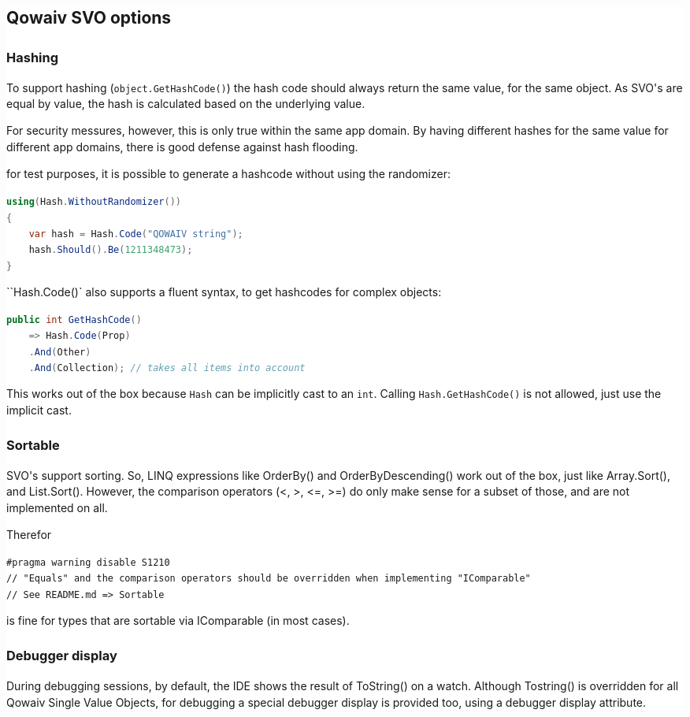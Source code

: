## Qowaiv SVO options

### Hashing
To support hashing (`object.GetHashCode()`) the hash code should always return 
the same value, for the same object. As SVO's are equal by value, the hash
is calculated based on the underlying value.

For security messures, however, this is only true within the same app domain.
By having different hashes for the same value for different app domains, there
is good defense against hash flooding.

for test purposes, it is possible to generate a hashcode without using the randomizer:
``` C#
using(Hash.WithoutRandomizer())
{
    var hash = Hash.Code("QOWAIV string");
    hash.Should().Be(1211348473);
}
```

``Hash.Code()` also supports a fluent syntax, to get hashcodes for complex objects:
``` C#
public int GetHashCode()
    => Hash.Code(Prop)
    .And(Other)
    .And(Collection); // takes all items into account
```

This works out of the box because `Hash` can be implicitly cast to an `int`.
Calling `Hash.GetHashCode()` is not allowed, just use the implicit cast.


### Sortable
SVO's support sorting. So, LINQ expressions like OrderBy() and OrderByDescending()
work out of the box, just like Array.Sort(), and List.Sort(). However, the
comparison operators (<, >, <=, >=) do only make sense for a subset of those,
and are not implemented on all.

Therefor

``` CSharp
#pragma warning disable S1210
// "Equals" and the comparison operators should be overridden when implementing "IComparable"
// See README.md => Sortable
```

is fine for types that are sortable via IComparable (in most cases).

### Debugger display
During debugging sessions, by default, the IDE shows the result of ToString()
on a watch. Although Tostring() is overridden for all Qowaiv Single Value 
Objects, for debugging a special debugger display is provided too, using a 
debugger display attribute.
